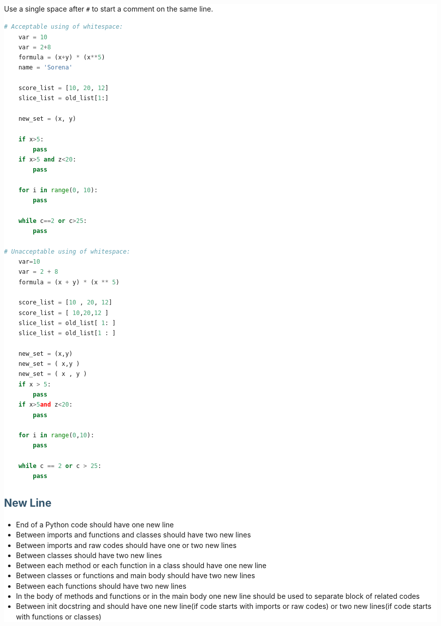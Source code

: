Use a single space after `#` to start a comment on the same line.

```python
# Acceptable using of whitespace:
    var = 10
    var = 2+8
    formula = (x+y) * (x**5)
    name = 'Sorena'

    score_list = [10, 20, 12]
    slice_list = old_list[1:]

    new_set = (x, y)

    if x>5:
        pass
    if x>5 and z<20:
        pass

    for i in range(0, 10):
        pass

    while c==2 or c>25:
        pass

# Unacceptable using of whitespace:
    var=10
    var = 2 + 8
    formula = (x + y) * (x ** 5)

    score_list = [10 , 20, 12]
    score_list = [ 10,20,12 ]
    slice_list = old_list[ 1: ]
    slice_list = old_list[1 : ]

    new_set = (x,y)
    new_set = ( x,y )
    new_set = ( x , y )
    if x > 5:
        pass
    if x>5and z<20:
        pass

    for i in range(0,10):
        pass

    while c == 2 or c > 25:
        pass
```

<h2 style="color:rgba(50,84,108,255)">New Line</h2>

- End of a Python code should have one new line
- Between imports and functions and classes should have two new lines
- Between imports and raw codes should have one or two new lines
- Between classes should have two new lines
- Between each method or each function in a class should have one new line
- Between classes or functions and main body should have two new lines
- Between each functions should have two new lines
- In the body of methods and functions or in the main body one new line should be used to separate block of related codes
- Between init docstring and should have one new line(if code starts with imports or raw codes) or two new lines(if code starts with functions or classes)   

